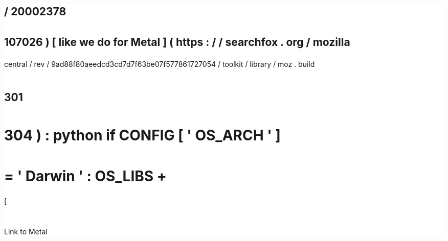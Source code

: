 /
20002378
-
107026
)
[
like
we
do
for
Metal
]
(
https
:
/
/
searchfox
.
org
/
mozilla
-
central
/
rev
/
9ad88f80aeedcd3cd7d7f63be07f577861727054
/
toolkit
/
library
/
moz
.
build
#
301
-
304
)
:
python
if
CONFIG
[
'
OS_ARCH
'
]
=
=
'
Darwin
'
:
OS_LIBS
+
=
[
#
Link
to
Metal